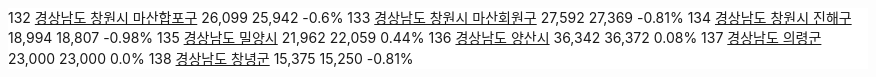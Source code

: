   <tr class="item">
    <td>132</td>
    <td><a href="/apt/경상남도 창원시 마산합포구">경상남도 창원시 마산합포구</a></td>
    <td>26,099</td>
    <td>25,942</td>
    <td>-0.6%</td>
  </tr>

  <tr class="item">
    <td>133</td>
    <td><a href="/apt/경상남도 창원시 마산회원구">경상남도 창원시 마산회원구</a></td>
    <td>27,592</td>
    <td>27,369</td>
    <td>-0.81%</td>
  </tr>

  <tr class="item">
    <td>134</td>
    <td><a href="/apt/경상남도 창원시 진해구">경상남도 창원시 진해구</a></td>
    <td>18,994</td>
    <td>18,807</td>
    <td>-0.98%</td>
  </tr>

  <tr class="item">
    <td>135</td>
    <td><a href="/apt/경상남도 밀양시">경상남도 밀양시</a></td>
    <td>21,962</td>
    <td>22,059</td>
    <td>0.44%</td>
  </tr>

  <tr class="item">
    <td>136</td>
    <td><a href="/apt/경상남도 양산시">경상남도 양산시</a></td>
    <td>36,342</td>
    <td>36,372</td>
    <td>0.08%</td>
  </tr>

  <tr class="item">
    <td>137</td>
    <td><a href="/apt/경상남도 의령군">경상남도 의령군</a></td>
    <td>23,000</td>
    <td>23,000</td>
    <td>0.0%</td>
  </tr>

  <tr class="item">
    <td>138</td>
    <td><a href="/apt/경상남도 창녕군">경상남도 창녕군</a></td>
    <td>15,375</td>
    <td>15,250</td>
    <td>-0.81%</td>
  </tr>
